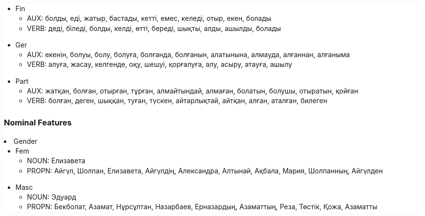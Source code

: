 <ul>
  <li>Fin
  <ul>
    <li>AUX: болды, еді, жатыр, бастады, кетті, емес, келеді, отыр, екен, болады</li>
    <li>VERB: деді, біледі, болды, келді, өтті, береді, шықты, алды, ашылды, болады</li>
  </ul>
  </li>
</ul>

<ul>
  <li>Ger
  <ul>
    <li>AUX: екенін, болуы, болу, болуға, болғанда, болғанын, алатынына, алмауда, алғаннан, алғаныма</li>
    <li>VERB: алуға, жасау, келгенде, оқу, шешуі, қорғалуға, алу, асыру, атауға, ашылу</li>
  </ul>
  </li>
</ul>

<ul>
  <li>Part
  <ul>
    <li>AUX: жатқан, болған, отырған, тұрған, алмайтындай, алмаған, болатын, болушы, отыратын, қойған</li>
    <li>VERB: болған, деген, шыққан, туған, түскен, айтарлықтай, айтқан, алған, аталған, билеген</li>
  </ul>
  </li>
</ul>

<h3>Nominal Features</h3>


<li><a>Gender</a>

  <ul>
    <li>Fem
      <ul>
        <li>NOUN: Елизавета</li>
        <li>PROPN: Айгүл, Шолпан, Елизавета, Айгүлдің, Александра, Алтынай, Ақбала, Мария, Шолпанның, Айгүлден</li>
      </ul>
    </li>
  </ul>

  <ul>
    <li>Masc
      <ul>
        <li>NOUN: Эдуард</li>
        <li>PROPN: Бекболат, Азамат, Нұрсұлтан, Назарбаев, Ерназардың, Азаматтың, Реза, Төстік, Қожа, Азаматты</li>
      </ul>
    </li>
  </ul>

  <ul>
  </ul>
</li>
